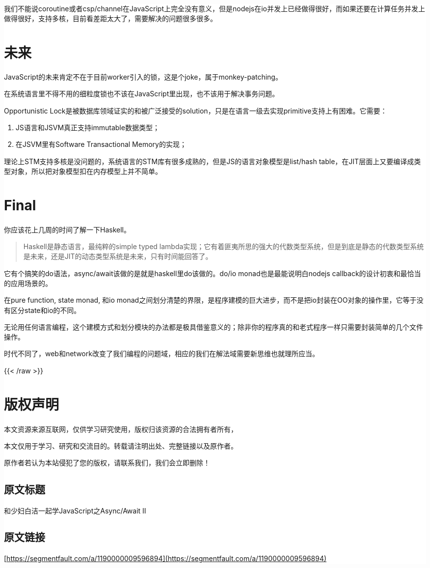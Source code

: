 <p>我们不能说coroutine或者csp/channel在JavaScript上完全没有意义，但是nodejs在io并发上已经做得很好，而如果还要在计算任务并发上做得很好，支持多核，目前看差距太大了，需要解决的问题很多很多。</p>
<h1 id="articleHeader12">未来</h1>
<p>JavaScript的未来肯定不在于目前worker引入的锁，这是个joke，属于monkey-patching。</p>
<p>在系统语言里不得不用的细粒度锁也不该在JavaScript里出现，也不该用于解决事务问题。</p>
<p>Opportunistic Lock是被数据库领域证实的和被广泛接受的solution，只是在语言一级去实现primitive支持上有困难。它需要：</p>
<ol>
<li><p>JS语言和JSVM真正支持immutable数据类型；</p></li>
<li><p>在JSVM里有Software Transactional Memory的实现；</p></li>
</ol>
<p>理论上STM支持多核是没问题的，系统语言的STM库有很多成熟的，但是JS的语言对象模型是list/hash table，在JIT层面上又要编译成类型对象，所以把对象模型扣在内存模型上并不简单。</p>
<h1 id="articleHeader13">Final</h1>
<p>你应该花上几周的时间了解一下Haskell。</p>
<blockquote><p>Haskell是静态语言，最纯粹的simple typed lambda实现；它有着匪夷所思的强大的代数类型系统，但是到底是静态的代数类型系统是未来，还是JIT的动态类型系统是未来，只有时间能回答了。</p></blockquote>
<p>它有个搞笑的do语法，async/await该做的是就是haskell里do该做的。do/io monad也是最能说明白nodejs callback的设计初衷和最恰当的应用场景的。</p>
<p>在pure function, state monad, 和io monad之间划分清楚的界限，是程序建模的巨大进步，而不是把io封装在OO对象的操作里，它等于没有区分state和io的不同。</p>
<p>无论用任何语言编程，这个建模方式和划分模块的办法都是极具借鉴意义的；除非你的程序真的和老式程序一样只需要封装简单的几个文件操作。</p>
<p>时代不同了，web和network改变了我们编程的问题域，相应的我们在解法域需要新思维也就理所应当。</p>

                
{{< /raw >}}

# 版权声明
本文资源来源互联网，仅供学习研究使用，版权归该资源的合法拥有者所有，

本文仅用于学习、研究和交流目的。转载请注明出处、完整链接以及原作者。

原作者若认为本站侵犯了您的版权，请联系我们，我们会立即删除！

## 原文标题
和少妇白洁一起学JavaScript之Async/Await II

## 原文链接
[https://segmentfault.com/a/1190000009596894](https://segmentfault.com/a/1190000009596894)

